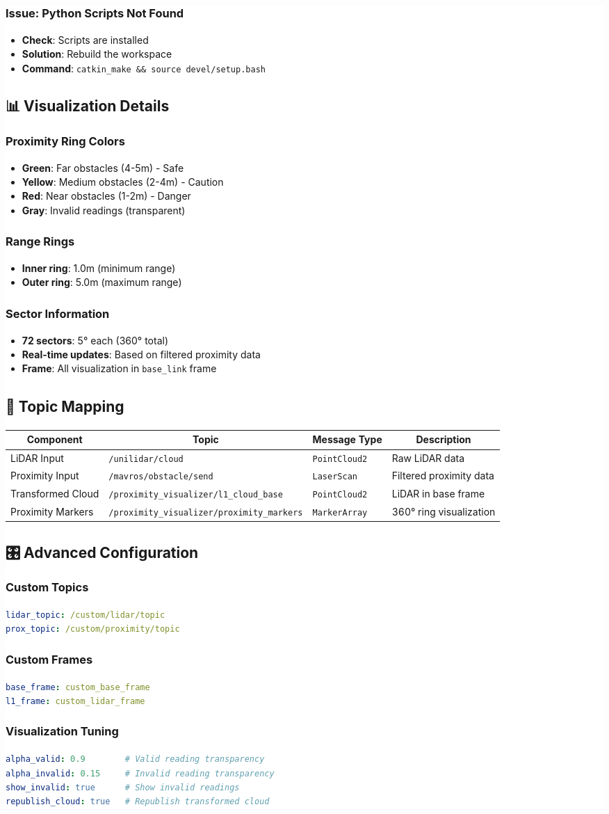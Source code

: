 ### Issue: Python Scripts Not Found
- **Check**: Scripts are installed
- **Solution**: Rebuild the workspace
- **Command**: `catkin_make && source devel/setup.bash`

## 📊 Visualization Details

### Proximity Ring Colors
- **Green**: Far obstacles (4-5m) - Safe
- **Yellow**: Medium obstacles (2-4m) - Caution
- **Red**: Near obstacles (1-2m) - Danger
- **Gray**: Invalid readings (transparent)

### Range Rings
- **Inner ring**: 1.0m (minimum range)
- **Outer ring**: 5.0m (maximum range)

### Sector Information
- **72 sectors**: 5° each (360° total)
- **Real-time updates**: Based on filtered proximity data
- **Frame**: All visualization in `base_link` frame

## 🔗 Topic Mapping

| Component | Topic | Message Type | Description |
|-----------|-------|--------------|-------------|
| LiDAR Input | `/unilidar/cloud` | `PointCloud2` | Raw LiDAR data |
| Proximity Input | `/mavros/obstacle/send` | `LaserScan` | Filtered proximity data |
| Transformed Cloud | `/proximity_visualizer/l1_cloud_base` | `PointCloud2` | LiDAR in base frame |
| Proximity Markers | `/proximity_visualizer/proximity_markers` | `MarkerArray` | 360° ring visualization |

## 🎛️ Advanced Configuration

### Custom Topics
```yaml
lidar_topic: /custom/lidar/topic
prox_topic: /custom/proximity/topic
```

### Custom Frames
```yaml
base_frame: custom_base_frame
l1_frame: custom_lidar_frame
```

### Visualization Tuning
```yaml
alpha_valid: 0.9        # Valid reading transparency
alpha_invalid: 0.15     # Invalid reading transparency
show_invalid: true      # Show invalid readings
republish_cloud: true   # Republish transformed cloud
```
